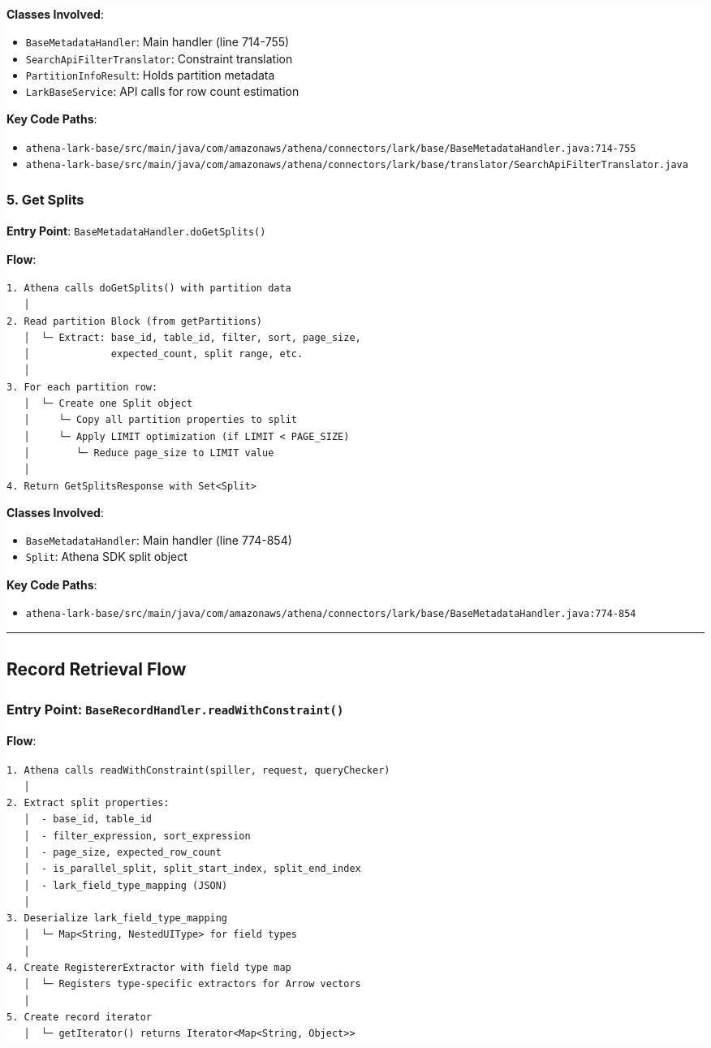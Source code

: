 **Classes Involved**:
- `BaseMetadataHandler`: Main handler (line 714-755)
- `SearchApiFilterTranslator`: Constraint translation
- `PartitionInfoResult`: Holds partition metadata
- `LarkBaseService`: API calls for row count estimation

**Key Code Paths**:
- `athena-lark-base/src/main/java/com/amazonaws/athena/connectors/lark/base/BaseMetadataHandler.java:714-755`
- `athena-lark-base/src/main/java/com/amazonaws/athena/connectors/lark/base/translator/SearchApiFilterTranslator.java`

### 5. Get Splits

**Entry Point**: `BaseMetadataHandler.doGetSplits()`

**Flow**:
```
1. Athena calls doGetSplits() with partition data
   │
2. Read partition Block (from getPartitions)
   │  └─ Extract: base_id, table_id, filter, sort, page_size,
   │              expected_count, split range, etc.
   │
3. For each partition row:
   │  └─ Create one Split object
   │     └─ Copy all partition properties to split
   │     └─ Apply LIMIT optimization (if LIMIT < PAGE_SIZE)
   │        └─ Reduce page_size to LIMIT value
   │
4. Return GetSplitsResponse with Set<Split>
```

**Classes Involved**:
- `BaseMetadataHandler`: Main handler (line 774-854)
- `Split`: Athena SDK split object

**Key Code Paths**:
- `athena-lark-base/src/main/java/com/amazonaws/athena/connectors/lark/base/BaseMetadataHandler.java:774-854`

---

## Record Retrieval Flow

### Entry Point: `BaseRecordHandler.readWithConstraint()`

**Flow**:
```
1. Athena calls readWithConstraint(spiller, request, queryChecker)
   │
2. Extract split properties:
   │  - base_id, table_id
   │  - filter_expression, sort_expression
   │  - page_size, expected_row_count
   │  - is_parallel_split, split_start_index, split_end_index
   │  - lark_field_type_mapping (JSON)
   │
3. Deserialize lark_field_type_mapping
   │  └─ Map<String, NestedUIType> for field types
   │
4. Create RegistererExtractor with field type map
   │  └─ Registers type-specific extractors for Arrow vectors
   │
5. Create record iterator
   │  └─ getIterator() returns Iterator<Map<String, Object>>
```